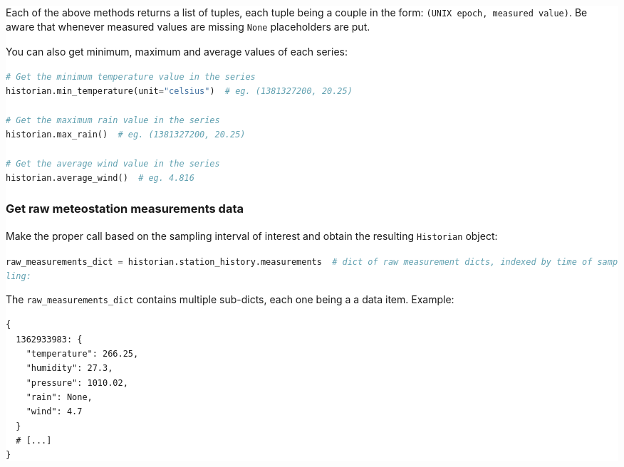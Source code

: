 Each of the above methods returns a list of tuples, each tuple being a couple in the form: `(UNIX epoch, measured value)`.
Be aware that whenever measured values are missing `None` placeholders are put.

You can also get minimum, maximum and average values of each series:

```python
# Get the minimum temperature value in the series
historian.min_temperature(unit="celsius")  # eg. (1381327200, 20.25)

# Get the maximum rain value in the series
historian.max_rain()  # eg. (1381327200, 20.25)

# Get the average wind value in the series
historian.average_wind()  # eg. 4.816
```

### Get raw meteostation measurements data

Make the proper call based on the sampling interval of interest and obtain the resulting `Historian` object:

```python
raw_measurements_dict = historian.station_history.measurements  # dict of raw measurement dicts, indexed by time of sampling:
```

The `raw_measurements_dict` contains multiple sub-dicts, each one being a a data item. Example:
```
{
  1362933983: {
    "temperature": 266.25,
    "humidity": 27.3,
    "pressure": 1010.02,
    "rain": None,
    "wind": 4.7
  }
  # [...]
}
``` 

